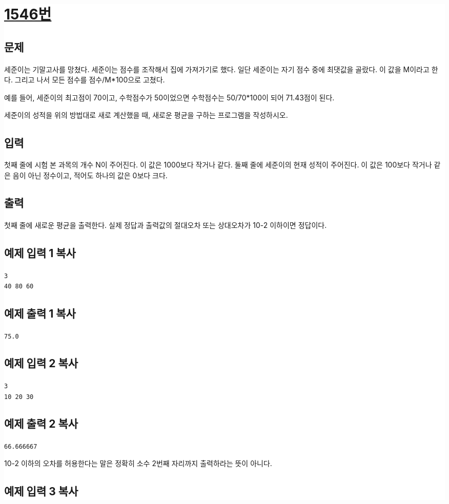 

# [1546번](https://www.acmicpc.net/problem/1546)

## 문제

세준이는 기말고사를 망쳤다. 세준이는 점수를 조작해서 집에 가져가기로 했다. 일단 세준이는 자기 점수 중에 최댓값을 골랐다. 이 값을 M이라고 한다. 그리고 나서 모든 점수를 점수/M*100으로 고쳤다.

예를 들어, 세준이의 최고점이 70이고, 수학점수가 50이었으면 수학점수는 50/70*100이 되어 71.43점이 된다.

세준이의 성적을 위의 방법대로 새로 계산했을 때, 새로운 평균을 구하는 프로그램을 작성하시오.

## 입력

첫째 줄에 시험 본 과목의 개수 N이 주어진다. 이 값은 1000보다 작거나 같다. 둘째 줄에 세준이의 현재 성적이 주어진다. 이 값은 100보다 작거나 같은 음이 아닌 정수이고, 적어도 하나의 값은 0보다 크다.

## 출력

첫째 줄에 새로운 평균을 출력한다. 실제 정답과 출력값의 절대오차 또는 상대오차가 10-2 이하이면 정답이다.

## 예제 입력 1 복사

```
3
40 80 60
```

## 예제 출력 1 복사

```
75.0
```

## 예제 입력 2 복사

```
3
10 20 30
```

## 예제 출력 2 복사

```
66.666667
```

10-2 이하의 오차를 허용한다는 말은 정확히 소수 2번째 자리까지 출력하라는 뜻이 아니다.

## 예제 입력 3 복사
